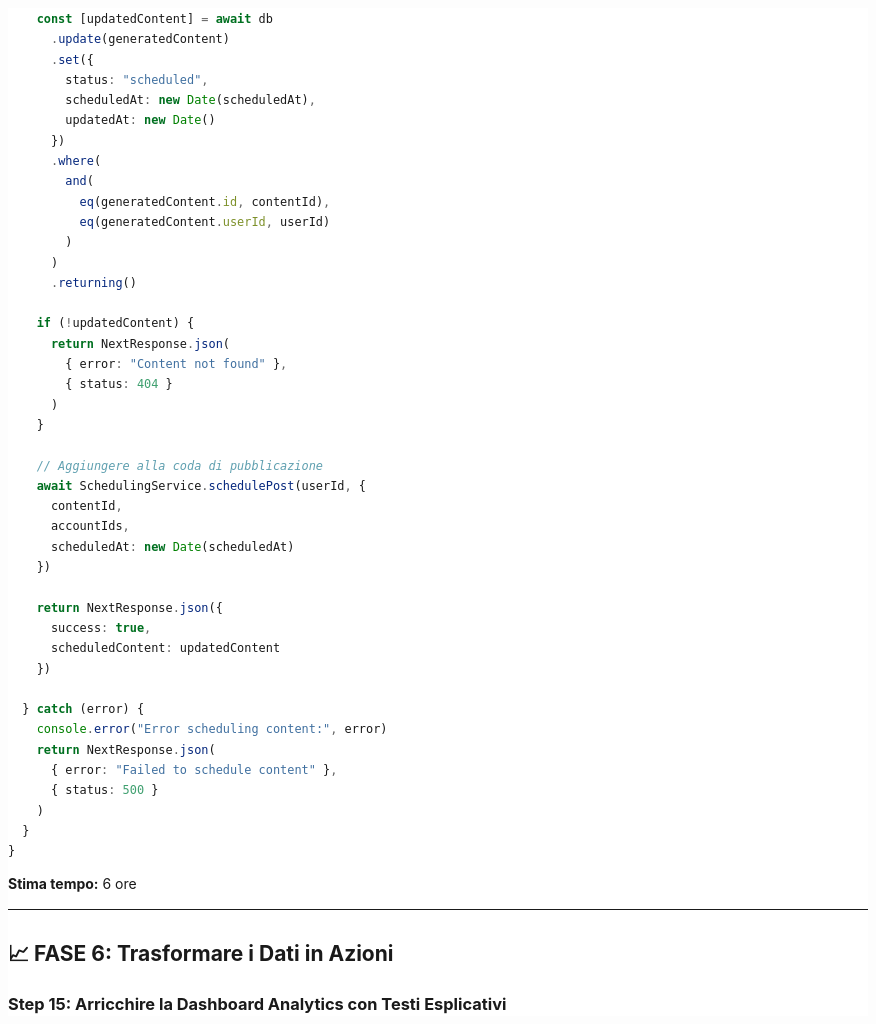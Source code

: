 ```typescript
    const [updatedContent] = await db
      .update(generatedContent)
      .set({
        status: "scheduled",
        scheduledAt: new Date(scheduledAt),
        updatedAt: new Date()
      })
      .where(
        and(
          eq(generatedContent.id, contentId),
          eq(generatedContent.userId, userId)
        )
      )
      .returning()

    if (!updatedContent) {
      return NextResponse.json(
        { error: "Content not found" },
        { status: 404 }
      )
    }

    // Aggiungere alla coda di pubblicazione
    await SchedulingService.schedulePost(userId, {
      contentId,
      accountIds,
      scheduledAt: new Date(scheduledAt)
    })

    return NextResponse.json({
      success: true,
      scheduledContent: updatedContent
    })

  } catch (error) {
    console.error("Error scheduling content:", error)
    return NextResponse.json(
      { error: "Failed to schedule content" },
      { status: 500 }
    )
  }
}
```

**Stima tempo:** 6 ore

---

## 📈 FASE 6: Trasformare i Dati in Azioni

### Step 15: Arricchire la Dashboard Analytics con Testi Esplicativi
